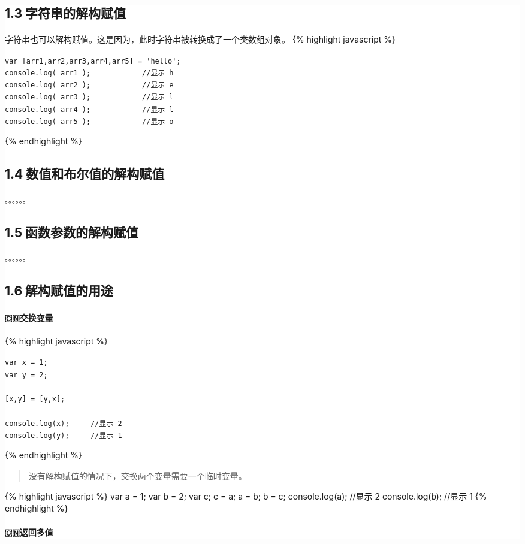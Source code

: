 ## 1.3 字符串的解构赋值

字符串也可以解构赋值。这是因为，此时字符串被转换成了一个类数组对象。
{% highlight javascript %}

	var [arr1,arr2,arr3,arr4,arr5] = 'hello';
	console.log( arr1 );			//显示 h	
	console.log( arr2 );			//显示 e	
	console.log( arr3 );			//显示 l	
	console.log( arr4 );			//显示 l	
	console.log( arr5 );			//显示 o	


{% endhighlight %}

## 1.4 数值和布尔值的解构赋值

`。。。。。。`

## 1.5 函数参数的解构赋值

`。。。。。。`

## 1.6 解构赋值的用途

#### 🇨🇳交换变量

{% highlight javascript %}

	var x = 1;
	var y = 2;

	[x,y] = [y,x];

	console.log(x);		//显示 2
	console.log(y);		//显示 1


{% endhighlight %}
>没有解构赋值的情况下，交换两个变量需要一个临时变量。

{% highlight javascript %}
	var a = 1;
	var b = 2;
	var c;
	c = a;
	a = b;
	b = c;
	console.log(a);		//显示 2
	console.log(b);		//显示 1
{% endhighlight %}


#### 🇨🇳返回多值


[jekyll-docs]: http://jekyllrb.com/docs/home
[jekyll-gh]:   https://github.com/jekyll/jekyll
[jekyll-talk]: https://talk.jekyllrb.com/